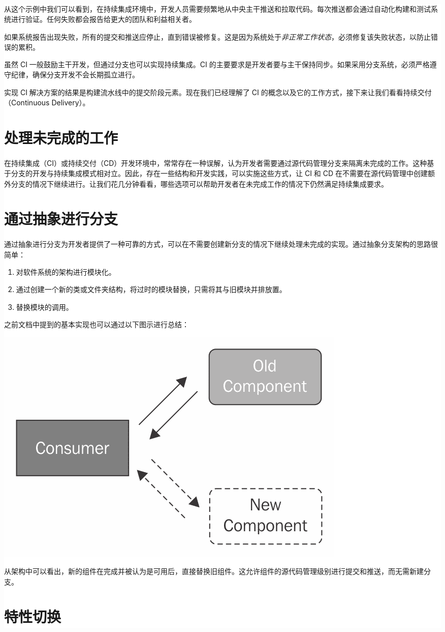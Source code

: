 从这个示例中我们可以看到，在持续集成环境中，开发人员需要频繁地从中央主干推送和拉取代码。每次推送都会通过自动化构建和测试系统进行验证。任何失败都会报告给更大的团队和利益相关者。

如果系统报告出现失败，所有的提交和推送应停止，直到错误被修复。这是因为系统处于*非正常工作状态*，必须修复该失败状态，以防止错误的累积。

虽然 CI 一般鼓励主干开发，但通过分支也可以实现持续集成。CI 的主要要求是开发者要与主干保持同步。如果采用分支系统，必须严格遵守纪律，确保分支开发不会长期孤立进行。

实现 CI 解决方案的结果是构建流水线中的提交阶段元素。现在我们已经理解了 CI 的概念以及它的工作方式，接下来让我们看看持续交付（Continuous Delivery）。

# 处理未完成的工作

在持续集成（CI）或持续交付（CD）开发环境中，常常存在一种误解，认为开发者需要通过源代码管理分支来隔离未完成的工作。这种基于分支的开发与持续集成模式相对立。因此，存在一些结构和开发实践，可以实施这些方式，让 CI 和 CD 在不需要在源代码管理中创建额外分支的情况下继续进行。让我们花几分钟看看，哪些选项可以帮助开发者在未完成工作的情况下仍然满足持续集成要求。

# 通过抽象进行分支

通过抽象进行分支为开发者提供了一种可靠的方式，可以在不需要创建新分支的情况下继续处理未完成的实现。通过抽象分支架构的思路很简单：

1.  对软件系统的架构进行模块化。

1.  通过创建一个新的类或文件夹结构，将过时的模块替换，只需将其与旧模块并排放置。

1.  替换模块的调用。

之前文档中提到的基本实现也可以通过以下图示进行总结：

![](img/b30e833a-b65c-44a8-a972-edf62c4e88f1.png)

从架构中可以看出，新的组件在完成并被认为是可用后，直接替换旧组件。这允许组件的源代码管理级别进行提交和推送，而无需新建分支。

# 特性切换
